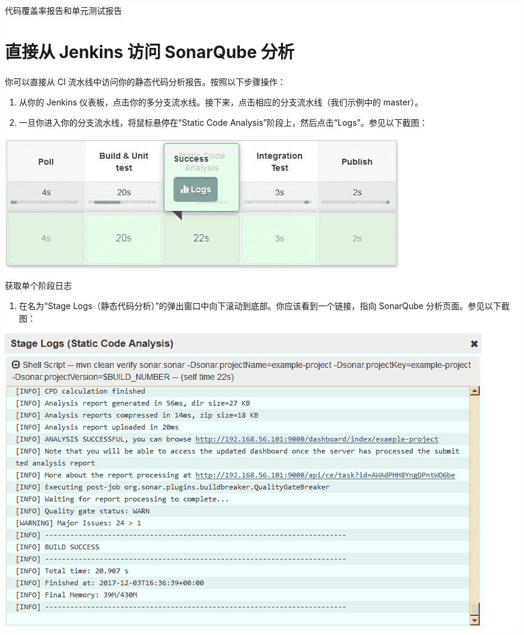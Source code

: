 代码覆盖率报告和单元测试报告

# 直接从 Jenkins 访问 SonarQube 分析

你可以直接从 CI 流水线中访问你的静态代码分析报告。按照以下步骤操作：

1.  从你的 Jenkins 仪表板，点击你的多分支流水线。接下来，点击相应的分支流水线（我们示例中的 master）。

1.  一旦你进入你的分支流水线，将鼠标悬停在“Static Code Analysis”阶段上，然后点击“Logs”。参见以下截图：

![](img/7db067ed-9cfb-4a21-b084-b395c2531571.png)

获取单个阶段日志

1.  在名为“Stage Logs（静态代码分析）”的弹出窗口中向下滚动到底部。你应该看到一个链接，指向 SonarQube 分析页面。参见以下截图：

![](img/b2b94a51-ea3b-4362-bf30-c555d7afe146.png)
